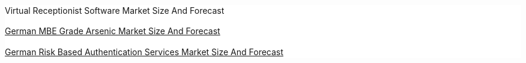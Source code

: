 Virtual Receptionist Software Market Size And Forecast</a></p><p><a href="https://github.com/mriwork1/M1/blob/main/MBE-Grade-Arsenic-Market/China-MBE-Grade-Arsenic-Market.md">German MBE Grade Arsenic Market Size And Forecast</a></p><p><a href="https://github.com/mriwork1/News/blob/main/Risk-Based-Authentication-Services-Market/China-Risk-Based-Authentication-Services-Market.md">German Risk Based Authentication Services Market Size And Forecast</a></p>
